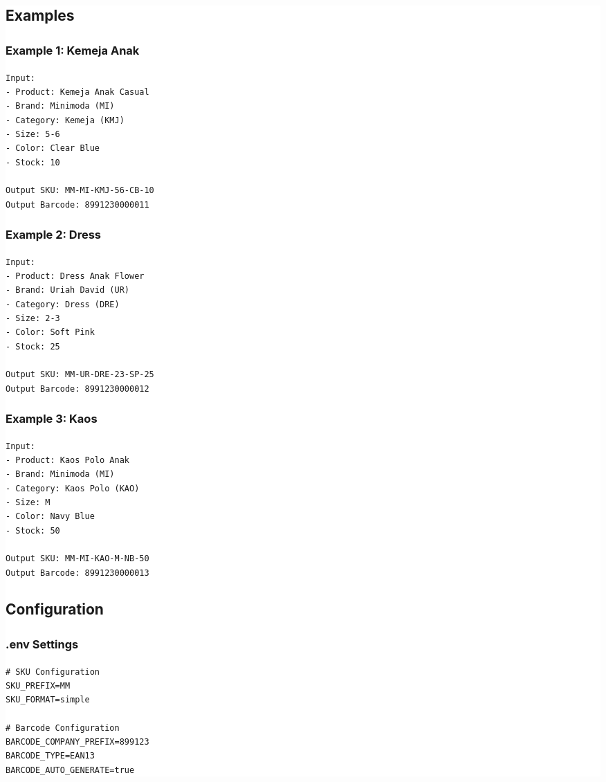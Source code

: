 ## Examples

### Example 1: Kemeja Anak
```
Input:
- Product: Kemeja Anak Casual
- Brand: Minimoda (MI)
- Category: Kemeja (KMJ)
- Size: 5-6
- Color: Clear Blue
- Stock: 10

Output SKU: MM-MI-KMJ-56-CB-10
Output Barcode: 8991230000011
```

### Example 2: Dress
```
Input:
- Product: Dress Anak Flower
- Brand: Uriah David (UR)
- Category: Dress (DRE)
- Size: 2-3
- Color: Soft Pink
- Stock: 25

Output SKU: MM-UR-DRE-23-SP-25
Output Barcode: 8991230000012
```

### Example 3: Kaos
```
Input:
- Product: Kaos Polo Anak
- Brand: Minimoda (MI)
- Category: Kaos Polo (KAO)
- Size: M
- Color: Navy Blue
- Stock: 50

Output SKU: MM-MI-KAO-M-NB-50
Output Barcode: 8991230000013
```

## Configuration

### .env Settings
```env
# SKU Configuration
SKU_PREFIX=MM
SKU_FORMAT=simple

# Barcode Configuration
BARCODE_COMPANY_PREFIX=899123
BARCODE_TYPE=EAN13
BARCODE_AUTO_GENERATE=true
```
